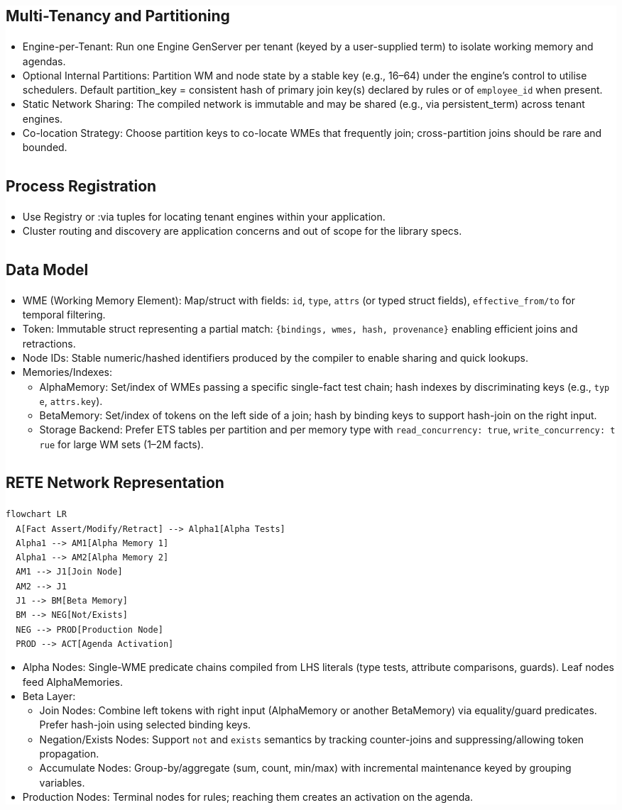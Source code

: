 ## Multi-Tenancy and Partitioning

- Engine-per-Tenant: Run one Engine GenServer per tenant (keyed by a user-supplied term) to isolate working memory and agendas.
- Optional Internal Partitions: Partition WM and node state by a stable key (e.g., 16–64) under the engine’s control to utilise schedulers. Default partition_key = consistent hash of primary join key(s) declared by rules or of `employee_id` when present.
- Static Network Sharing: The compiled network is immutable and may be shared (e.g., via persistent_term) across tenant engines.
- Co-location Strategy: Choose partition keys to co-locate WMEs that frequently join; cross-partition joins should be rare and bounded.

## Process Registration

- Use Registry or :via tuples for locating tenant engines within your application.
- Cluster routing and discovery are application concerns and out of scope for the library specs.

## Data Model

- WME (Working Memory Element): Map/struct with fields: `id`, `type`, `attrs` (or typed struct fields), `effective_from/to` for temporal filtering.
- Token: Immutable struct representing a partial match: `{bindings, wmes, hash, provenance}` enabling efficient joins and retractions.
- Node IDs: Stable numeric/hashed identifiers produced by the compiler to enable sharing and quick lookups.
- Memories/Indexes:
  - AlphaMemory: Set/index of WMEs passing a specific single-fact test chain; hash indexes by discriminating keys (e.g., `type`, `attrs.key`).
  - BetaMemory: Set/index of tokens on the left side of a join; hash by binding keys to support hash-join on the right input.
  - Storage Backend: Prefer ETS tables per partition and per memory type with `read_concurrency: true`, `write_concurrency: true` for large WM sets (1–2M facts).

## RETE Network Representation

```mermaid
flowchart LR
  A[Fact Assert/Modify/Retract] --> Alpha1[Alpha Tests]
  Alpha1 --> AM1[Alpha Memory 1]
  Alpha1 --> AM2[Alpha Memory 2]
  AM1 --> J1[Join Node]
  AM2 --> J1
  J1 --> BM[Beta Memory]
  BM --> NEG[Not/Exists]
  NEG --> PROD[Production Node]
  PROD --> ACT[Agenda Activation]
```

- Alpha Nodes: Single-WME predicate chains compiled from LHS literals (type tests, attribute comparisons, guards). Leaf nodes feed AlphaMemories.
- Beta Layer:
  - Join Nodes: Combine left tokens with right input (AlphaMemory or another BetaMemory) via equality/guard predicates. Prefer hash-join using selected binding keys.
  - Negation/Exists Nodes: Support `not` and `exists` semantics by tracking counter-joins and suppressing/allowing token propagation.
  - Accumulate Nodes: Group-by/aggregate (sum, count, min/max) with incremental maintenance keyed by grouping variables.
- Production Nodes: Terminal nodes for rules; reaching them creates an activation on the agenda.
